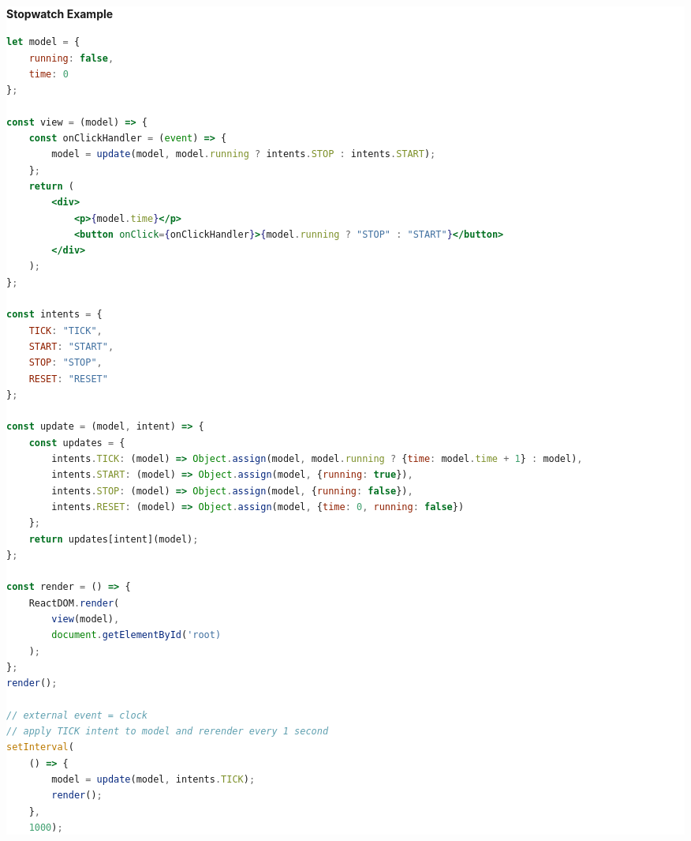 **Stopwatch Example**

```jsx
let model = {
    running: false,
    time: 0
};

const view = (model) => {
    const onClickHandler = (event) => {
        model = update(model, model.running ? intents.STOP : intents.START);
    };
    return (
        <div>
            <p>{model.time}</p>
            <button onClick={onClickHandler}>{model.running ? "STOP" : "START"}</button>
        </div>
    );
};

const intents = {
    TICK: "TICK",
    START: "START",
    STOP: "STOP",
    RESET: "RESET"
};

const update = (model, intent) => {
    const updates = {
        intents.TICK: (model) => Object.assign(model, model.running ? {time: model.time + 1} : model),
        intents.START: (model) => Object.assign(model, {running: true}),
        intents.STOP: (model) => Object.assign(model, {running: false}),
        intents.RESET: (model) => Object.assign(model, {time: 0, running: false})
    };
    return updates[intent](model);
};

const render = () => {
    ReactDOM.render(
        view(model),
        document.getElementById('root)
    );
};
render();

// external event = clock
// apply TICK intent to model and rerender every 1 second
setInterval(
    () => {
        model = update(model, intents.TICK);
        render();
    },
    1000);
```
